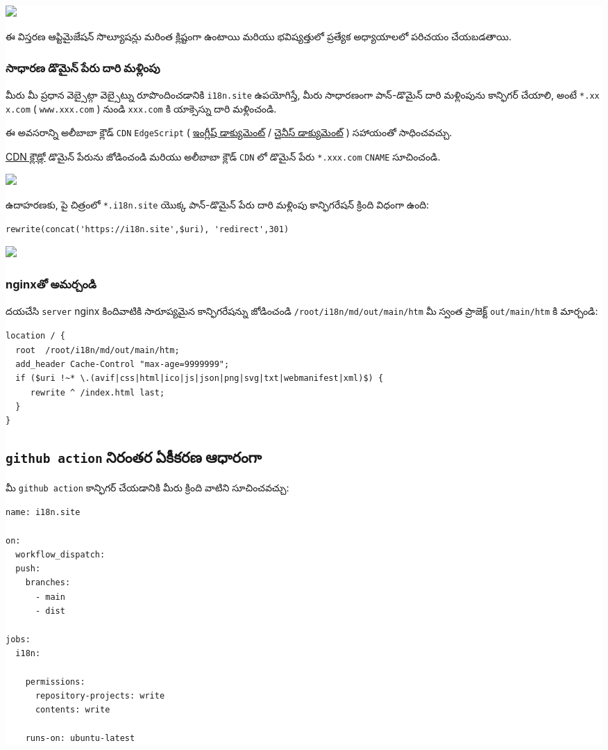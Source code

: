 ![](https://p.3ti.site/1721119788.avif)

ఈ విస్తరణ ఆప్టిమైజేషన్ సొల్యూషన్లు మరింత క్లిష్టంగా ఉంటాయి మరియు భవిష్యత్తులో ప్రత్యేక అధ్యాయాలలో పరిచయం చేయబడతాయి.

### సాధారణ డొమైన్ పేరు దారి మళ్లింపు

మీరు మీ ప్రధాన వెబ్సైట్గా వెబ్సైట్ను రూపొందించడానికి `i18n.site` ఉపయోగిస్తే, మీరు సాధారణంగా పాన్-డొమైన్ దారి మళ్లింపును కాన్ఫిగర్ చేయాలి, అంటే `*.xxx.com` ( `www.xxx.com` ) నుండి `xxx.com` కి యాక్సెస్ను దారి మళ్లించండి.

ఈ అవసరాన్ని అలీబాబా క్లౌడ్ `CDN` `EdgeScript` ( [ఇంగ్లీష్ డాక్యుమెంట్](https://www.alibabacloud.com/help/en/cdn/developer-reference/how-edgescript-works) / [చైనీస్ డాక్యుమెంట్](https://help.aliyun.com/zh/cdn/developer-reference/edgescript) ) సహాయంతో సాధించవచ్చు.

[CDN క్లౌడ్లో](https://cdn.console.aliyun.com/domain/list) డొమైన్ పేరును జోడించండి మరియు అలీబాబా క్లౌడ్ `CDN` లో డొమైన్ పేరు `*.xxx.com` `CNAME` సూచించండి.

![](https://p.3ti.site/1721122000.avif)

ఉదాహరణకు, పై చిత్రంలో `*.i18n.site` యొక్క పాన్-డొమైన్ పేరు దారి మళ్లింపు కాన్ఫిగరేషన్ క్రింది విధంగా ఉంది:

```
rewrite(concat('https://i18n.site',$uri), 'redirect',301)
```

![](https://p.3ti.site/1721121934.avif)

### nginxతో అమర్చండి

దయచేసి `server` nginx కిందివాటికి సారూప్యమైన కాన్ఫిగరేషన్ను జోడించండి `/root/i18n/md/out/main/htm` మీ స్వంత ప్రాజెక్ట్ `out/main/htm` కి మార్చండి:

```
location / {
  root  /root/i18n/md/out/main/htm;
  add_header Cache-Control "max-age=9999999";
  if ($uri !~* \.(avif|css|html|ico|js|json|png|svg|txt|webmanifest|xml)$) {
     rewrite ^ /index.html last;
  }
}
```

## `github action` నిరంతర ఏకీకరణ ఆధారంగా

మీ `github action` కాన్ఫిగర్ చేయడానికి మీరు క్రింది వాటిని సూచించవచ్చు:

```
name: i18n.site

on:
  workflow_dispatch:
  push:
    branches:
      - main
      - dist

jobs:
  i18n:

    permissions:
      repository-projects: write
      contents: write

    runs-on: ubuntu-latest

```